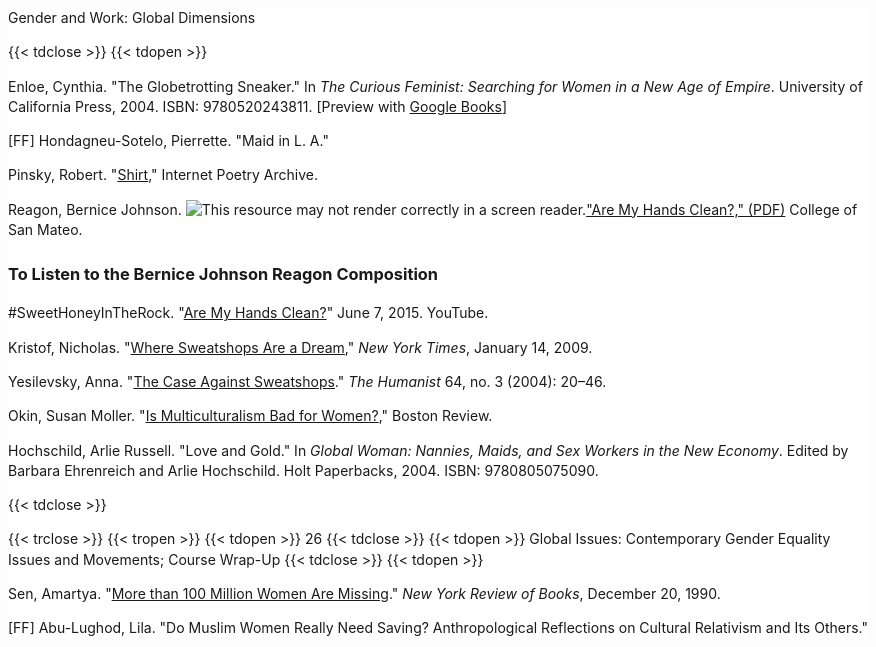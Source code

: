 
Gender and Work: Global Dimensions


{{< tdclose >}}
{{< tdopen >}}


Enloe, Cynthia. "The Globetrotting Sneaker." In _The Curious Feminist: Searching for Women in a New Age of Empire_. University of California Press, 2004. ISBN: 9780520243811. \[Preview with [Google Books](http://books.google.com/books?id=lCpfjtYu5wsC&pg=PA43=onepage)\]

\[FF\] Hondagneu-Sotelo, Pierrette. "Maid in L. A."

Pinsky, Robert. "[Shirt](http://www.ibiblio.org/ipa/poems/pinsky/shirt.php)," Internet Poetry Archive.

Reagon, Bernice Johnson. ![This resource may not render correctly in a screen reader.](/images/inacessible.gif)["Are My Hands Clean?," (PDF)](http://collegeofsanmateo.edu/integrativelearning/learningcommunities/commons/James/AreMyHandsClean.pdf) College of San Mateo.

### To Listen to the Bernice Johnson Reagon Composition

#SweetHoneyInTheRock. "[Are My Hands Clean?](https://www.youtube.com/watch?v=2Vv60O2mk10)" June 7, 2015. YouTube. 

Kristof, Nicholas. "[Where Sweatshops Are a Dream](http://www.nytimes.com/2009/01/15/opinion/15kristof.html?_r=0)," _New York Times_, January 14, 2009.

Yesilevsky, Anna. "[The Case Against Sweatshops](http://www.readbag.com/thehumanist-humanist-articles-essay2mayjune04)." _The Humanist_ 64, no. 3 (2004): 20–46.

Okin, Susan Moller. "[Is Multiculturalism Bad for Women?](http://bostonreview.net/archives/BR22.5/okin.html)," Boston Review.

Hochschild, Arlie Russell. "Love and Gold." In _Global Woman: Nannies, Maids, and Sex Workers in the New Economy_. Edited by Barbara Ehrenreich and Arlie Hochschild. Holt Paperbacks, 2004. ISBN: 9780805075090.


{{< tdclose >}}

{{< trclose >}}
{{< tropen >}}
{{< tdopen >}}
26
{{< tdclose >}}
{{< tdopen >}}
Global Issues: Contemporary Gender Equality Issues and Movements; Course Wrap-Up
{{< tdclose >}}
{{< tdopen >}}


Sen, Amartya. "[More than 100 Million Women Are Missing](http://www.nybooks.com/articles/archives/1990/dec/20/more-than-100-million-women-are-missing/)." _New York Review of Books_, December 20, 1990.

\[FF\] Abu-Lughod, Lila. "Do Muslim Women Really Need Saving? Anthropological Reflections on Cultural Relativism and Its Others."
